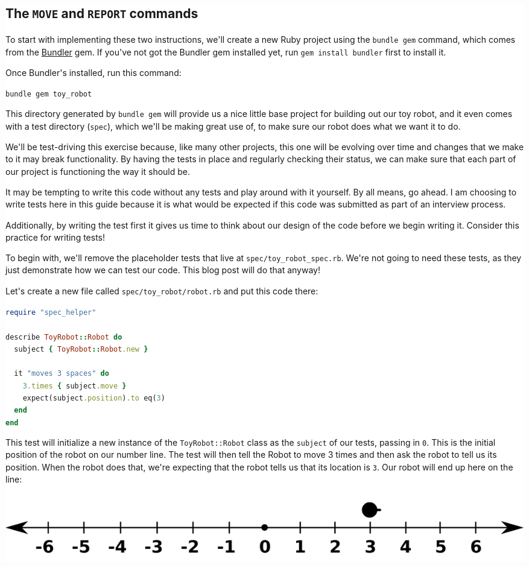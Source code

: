 ## The `MOVE` and `REPORT` commands

To start with implementing these two instructions, we'll create a new Ruby project using the `bundle gem` command, which comes from the [Bundler](https://bundler.io) gem. If you've not got the Bundler gem installed yet, run `gem install bundler` first to install it.

Once Bundler's installed, run this command:

```
bundle gem toy_robot
```

This directory generated by `bundle gem` will provide us a nice little base project for building out our toy robot, and it even comes with a test directory (`spec`), which we'll be making great use of, to make sure our robot does what we want it to do.

We'll be test-driving this exercise because, like many other projects, this one will be evolving over time and changes that we make to it may break functionality. By having the tests in place and regularly checking their status, we can make sure that each part of our project is functioning the way it should be.

It may be tempting to write this code without any tests and play around with it yourself. By all means, go ahead. I am choosing to write tests here in this guide because it is what would be expected if this code was submitted as part of an interview process.

Additionally, by writing the test first it gives us time to think about our design of the code before we begin writing it. Consider this practice for writing tests!

To begin with, we'll remove the placeholder tests that live at `spec/toy_robot_spec.rb`. We're not going to need these tests, as they just demonstrate how we can test our code. This blog post will do that anyway!

Let's create a new file called `spec/toy_robot/robot.rb` and put this code there:

```ruby
require "spec_helper"

describe ToyRobot::Robot do
  subject { ToyRobot::Robot.new }

  it "moves 3 spaces" do
    3.times { subject.move }
    expect(subject.position).to eq(3)
  end
end
```

This test will initialize a new instance of the `ToyRobot::Robot` class as the `subject` of our tests, passing in `0`. This is the initial position of the robot on our number line. The test will then tell the Robot to move 3 times and then ask the robot to tell us its position. When the robot does that, we're expecting that the robot tells us that its location is `3`. Our robot will end up here on the line:

![Toy Robot moved to 3](/images/toy_robot/toy-robot-3.png)
